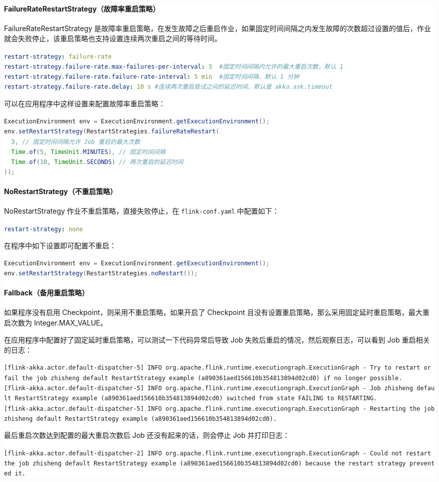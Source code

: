 #### FailureRateRestartStrategy（故障率重启策略）

FailureRateRestartStrategy 是故障率重启策略，在发生故障之后重启作业，如果固定时间间隔之内发生故障的次数超过设置的值后，作业就会失败停止，该重启策略也支持设置连续两次重启之间的等待时间。

```yaml
restart-strategy: failure-rate
restart-strategy.failure-rate.max-failures-per-interval: 3  #固定时间间隔内允许的最大重启次数，默认 1
restart-strategy.failure-rate.failure-rate-interval: 5 min  #固定时间间隔，默认 1 分钟
restart-strategy.failure-rate.delay: 10 s #连续两次重启尝试之间的延迟时间，默认是 akka.ask.timeout 
```

可以在应用程序中这样设置来配置故障率重启策略：

```java
ExecutionEnvironment env = ExecutionEnvironment.getExecutionEnvironment();
env.setRestartStrategy(RestartStrategies.failureRateRestart(
  3, // 固定时间间隔允许 Job 重启的最大次数
  Time.of(5, TimeUnit.MINUTES), // 固定时间间隔
  Time.of(10, TimeUnit.SECONDS) // 两次重启的延迟时间
));
```

#### NoRestartStrategy（不重启策略）

NoRestartStrategy 作业不重启策略，直接失败停止，在 `flink-conf.yaml` 中配置如下：

```yaml
restart-strategy: none
```

在程序中如下设置即可配置不重启：

```java
ExecutionEnvironment env = ExecutionEnvironment.getExecutionEnvironment();
env.setRestartStrategy(RestartStrategies.noRestart());
```

#### Fallback（备用重启策略）

如果程序没有启用 Checkpoint，则采用不重启策略，如果开启了 Checkpoint 且没有设置重启策略，那么采用固定延时重启策略，最大重启次数为 Integer.MAX_VALUE。

在应用程序中配置好了固定延时重启策略，可以测试一下代码异常后导致 Job 失败后重启的情况，然后观察日志，可以看到 Job 重启相关的日志：

```text
[flink-akka.actor.default-dispatcher-5] INFO org.apache.flink.runtime.executiongraph.ExecutionGraph - Try to restart or fail the job zhisheng default RestartStrategy example (a890361aed156610b354813894d02cd0) if no longer possible.
[flink-akka.actor.default-dispatcher-5] INFO org.apache.flink.runtime.executiongraph.ExecutionGraph - Job zhisheng default RestartStrategy example (a890361aed156610b354813894d02cd0) switched from state FAILING to RESTARTING.
[flink-akka.actor.default-dispatcher-5] INFO org.apache.flink.runtime.executiongraph.ExecutionGraph - Restarting the job zhisheng default RestartStrategy example (a890361aed156610b354813894d02cd0).
```

最后重启次数达到配置的最大重启次数后 Job 还没有起来的话，则会停止 Job 并打印日志：

```text
[flink-akka.actor.default-dispatcher-2] INFO org.apache.flink.runtime.executiongraph.ExecutionGraph - Could not restart the job zhisheng default RestartStrategy example (a890361aed156610b354813894d02cd0) because the restart strategy prevented it.
```
